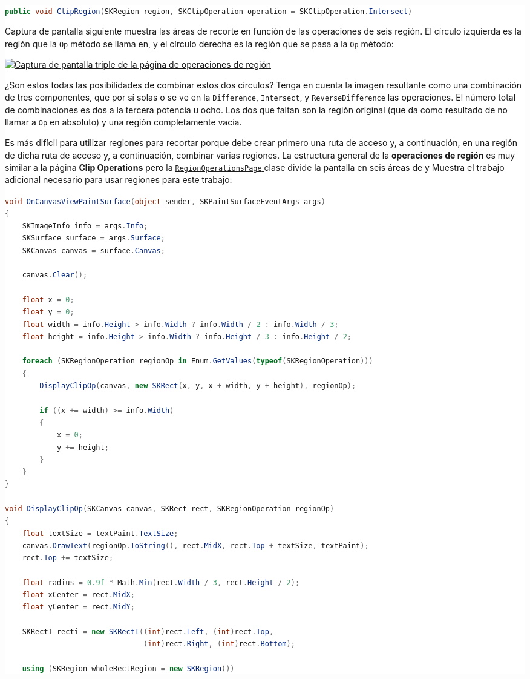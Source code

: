 ```csharp
public void ClipRegion(SKRegion region, SKClipOperation operation = SKClipOperation.Intersect)
```

Captura de pantalla siguiente muestra las áreas de recorte en función de las operaciones de seis región. El círculo izquierda es la región que la `Op` método se llama en, y el círculo derecha es la región que se pasa a la `Op` método:

[![](clipping-images//regionoperations-small.png "Captura de pantalla triple de la página de operaciones de región")](clipping-images/regionoperations-large.png#lightbox "Triple captura de pantalla de la página de operaciones de región")

¿Son estos todas las posibilidades de combinar estos dos círculos? Tenga en cuenta la imagen resultante como una combinación de tres componentes, que por sí solas o se ve en la `Difference`, `Intersect`, y `ReverseDifference` las operaciones. El número total de combinaciones es dos a la tercera potencia u ocho. Los dos que faltan son la región original (que da como resultado de no llamar a `Op` en absoluto) y una región completamente vacía.

Es más difícil para utilizar regiones para recortar porque debe crear primero una ruta de acceso y, a continuación, en una región de dicha ruta de acceso y, a continuación, combinar varias regiones. La estructura general de la **operaciones de región** es muy similar a la página **Clip Operations** pero la [ `RegionOperationsPage` ](https://github.com/xamarin/xamarin-forms-samples/blob/master/SkiaSharpForms/SkiaSharpFormsDemos/SkiaSharpFormsDemos/SkiaSharpFormsDemos/Curves/RegionOperationsPage.cs) clase divide la pantalla en seis áreas de y Muestra el trabajo adicional necesario para usar regiones para este trabajo:

```csharp
void OnCanvasViewPaintSurface(object sender, SKPaintSurfaceEventArgs args)
{
    SKImageInfo info = args.Info;
    SKSurface surface = args.Surface;
    SKCanvas canvas = surface.Canvas;

    canvas.Clear();

    float x = 0;
    float y = 0;
    float width = info.Height > info.Width ? info.Width / 2 : info.Width / 3;
    float height = info.Height > info.Width ? info.Height / 3 : info.Height / 2;

    foreach (SKRegionOperation regionOp in Enum.GetValues(typeof(SKRegionOperation)))
    {
        DisplayClipOp(canvas, new SKRect(x, y, x + width, y + height), regionOp);

        if ((x += width) >= info.Width)
        {
            x = 0;
            y += height;
        }
    }
}

void DisplayClipOp(SKCanvas canvas, SKRect rect, SKRegionOperation regionOp)
{
    float textSize = textPaint.TextSize;
    canvas.DrawText(regionOp.ToString(), rect.MidX, rect.Top + textSize, textPaint);
    rect.Top += textSize;

    float radius = 0.9f * Math.Min(rect.Width / 3, rect.Height / 2);
    float xCenter = rect.MidX;
    float yCenter = rect.MidY;

    SKRectI recti = new SKRectI((int)rect.Left, (int)rect.Top,
                                (int)rect.Right, (int)rect.Bottom);

    using (SKRegion wholeRectRegion = new SKRegion())
```